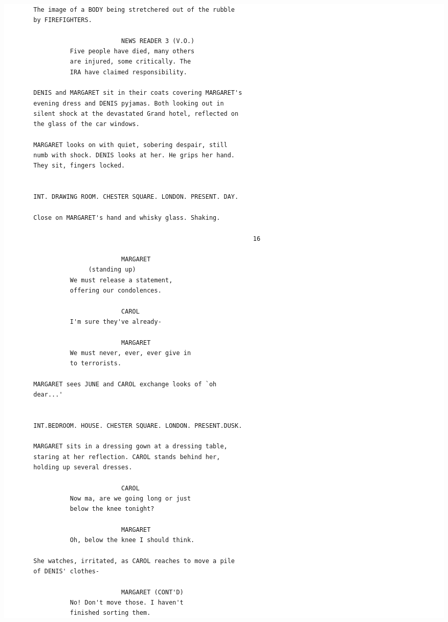             The image of a BODY being stretchered out of the rubble
            by FIREFIGHTERS.

                                    NEWS READER 3 (V.O.)
                      Five people have died, many others
                      are injured, some critically. The
                      IRA have claimed responsibility.

            DENIS and MARGARET sit in their coats covering MARGARET's
            evening dress and DENIS pyjamas. Both looking out in
            silent shock at the devastated Grand hotel, reflected on
            the glass of the car windows.

            MARGARET looks on with quiet, sobering despair, still
            numb with shock. DENIS looks at her. He grips her hand.
            They sit, fingers locked.


            INT. DRAWING ROOM. CHESTER SQUARE. LONDON. PRESENT. DAY.

            Close on MARGARET's hand and whisky glass. Shaking.

                                                                        16

                                    MARGARET
                           (standing up)
                      We must release a statement,
                      offering our condolences.

                                    CAROL
                      I'm sure they've already-

                                    MARGARET
                      We must never, ever, ever give in
                      to terrorists.

            MARGARET sees JUNE and CAROL exchange looks of `oh
            dear...'


            INT.BEDROOM. HOUSE. CHESTER SQUARE. LONDON. PRESENT.DUSK.

            MARGARET sits in a dressing gown at a dressing table,
            staring at her reflection. CAROL stands behind her,
            holding up several dresses.

                                    CAROL
                      Now ma, are we going long or just
                      below the knee tonight?

                                    MARGARET
                      Oh, below the knee I should think.

            She watches, irritated, as CAROL reaches to move a pile
            of DENIS' clothes-

                                    MARGARET (CONT'D)
                      No! Don't move those. I haven't
                      finished sorting them.
